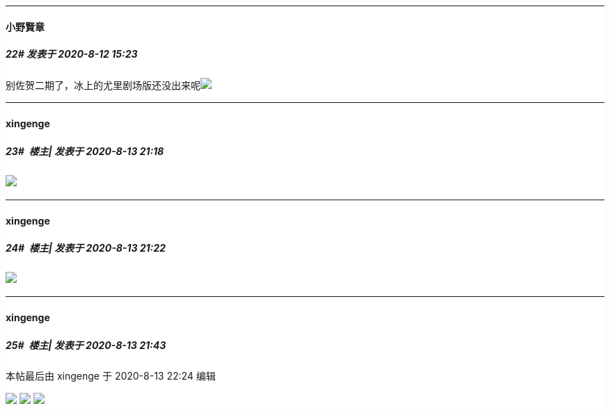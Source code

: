 *****

####  小野賢章  
##### 22#       发表于 2020-8-12 15:23




别佐贺二期了，冰上的尤里剧场版还没出来呢<img src="https://static.saraba1st.com/image/smiley/face2017/048.png" referrerpolicy="no-referrer">







*****

####  xingenge  
##### 23#         楼主| 发表于 2020-8-13 21:18



<img src="https://p.sda1.dev/0/c013de2b7b5bbb3465a9d1e9335ceb7a/pic002.jpg" referrerpolicy="no-referrer">







*****

####  xingenge  
##### 24#         楼主| 发表于 2020-8-13 21:22



<img src="https://p.sda1.dev/0/800182802251d9c96157a7c8a51f2ac1/pic004.jpg" referrerpolicy="no-referrer">







*****

####  xingenge  
##### 25#         楼主| 发表于 2020-8-13 21:43



 本帖最后由 xingenge 于 2020-8-13 22:24 编辑 


<img src="https://p.sda1.dev/0/97e1a3ef9127a806ea3e81ad40f16a31/pic005.jpg" referrerpolicy="no-referrer">
<img src="https://p.sda1.dev/0/78e5f269bb519370fcdbfaf6e4ae429c/pic006.jpg" referrerpolicy="no-referrer">
<img src="https://p.sda1.dev/0/8f6df477be5c296baed196e5669839dc/pic007.jpg" referrerpolicy="no-referrer">





